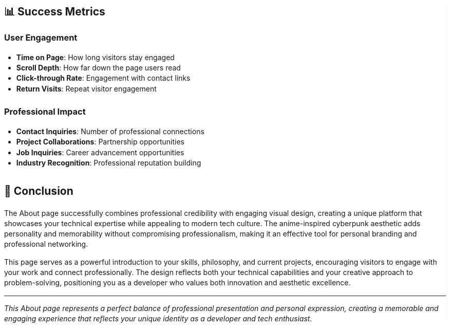 ## 📊 **Success Metrics**

### **User Engagement**
- **Time on Page**: How long visitors stay engaged
- **Scroll Depth**: How far down the page users read
- **Click-through Rate**: Engagement with contact links
- **Return Visits**: Repeat visitor engagement

### **Professional Impact**
- **Contact Inquiries**: Number of professional connections
- **Project Collaborations**: Partnership opportunities
- **Job Inquiries**: Career advancement opportunities
- **Industry Recognition**: Professional reputation building

## 🎉 **Conclusion**

The About page successfully combines professional credibility with engaging visual design, creating a unique platform that showcases your technical expertise while appealing to modern tech culture. The anime-inspired cyberpunk aesthetic adds personality and memorability without compromising professionalism, making it an effective tool for personal branding and professional networking.

This page serves as a powerful introduction to your skills, philosophy, and current projects, encouraging visitors to engage with your work and connect professionally. The design reflects both your technical capabilities and your creative approach to problem-solving, positioning you as a developer who values both innovation and aesthetic excellence.

---

*This About page represents a perfect balance of professional presentation and personal expression, creating a memorable and engaging experience that reflects your unique identity as a developer and tech enthusiast.*
